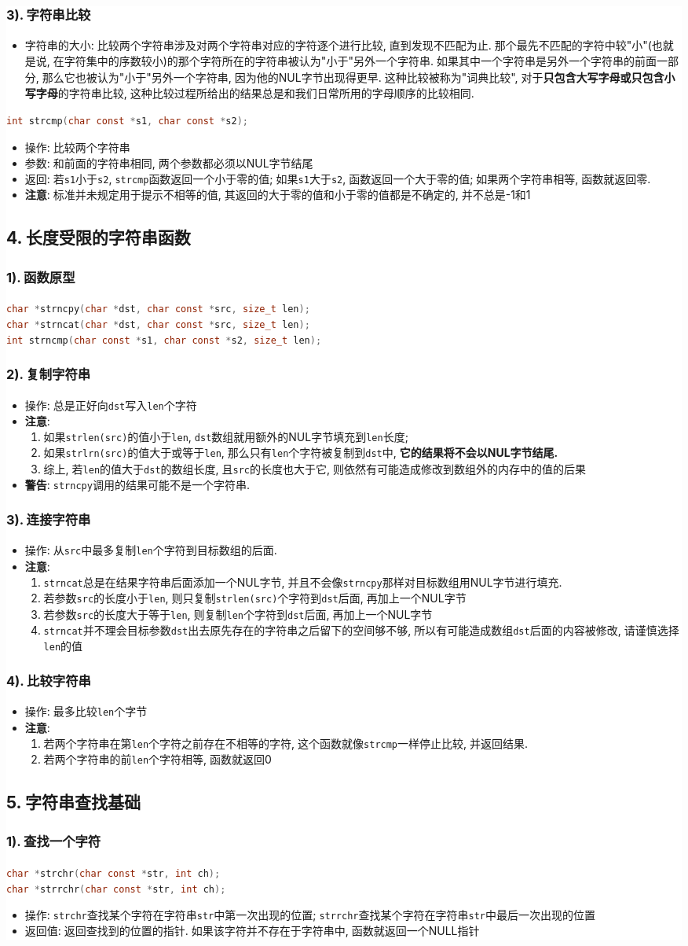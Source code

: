 ### 3). 字符串比较
- 字符串的大小: 比较两个字符串涉及对两个字符串对应的字符逐个进行比较, 直到发现不匹配为止. 那个最先不匹配的字符中较"小"(也就是说, 在字符集中的序数较小)的那个字符所在的字符串被认为"小于"另外一个字符串. 如果其中一个字符串是另外一个字符串的前面一部分, 那么它也被认为"小于"另外一个字符串, 因为他的NUL字节出现得更早. 这种比较被称为"词典比较", 对于**只包含大写字母或只包含小写字母**的字符串比较, 这种比较过程所给出的结果总是和我们日常所用的字母顺序的比较相同.
```c
int strcmp(char const *s1, char const *s2);
```
- 操作: 比较两个字符串
- 参数: 和前面的字符串相同, 两个参数都必须以NUL字节结尾
- 返回: 若`s1`小于`s2`, `strcmp`函数返回一个小于零的值; 如果`s1`大于`s2`, 函数返回一个大于零的值; 如果两个字符串相等, 函数就返回零.
- **注意**: 标准并未规定用于提示不相等的值, 其返回的大于零的值和小于零的值都是不确定的, 并不总是-1和1

## 4. 长度受限的字符串函数

### 1). 函数原型
```c
char *strncpy(char *dst, char const *src, size_t len);
char *strncat(char *dst, char const *src, size_t len);
int strncmp(char const *s1, char const *s2, size_t len);
```

### 2). 复制字符串
- 操作: 总是正好向`dst`写入`len`个字符
- **注意**: 
    1. 如果`strlen(src)`的值小于`len`, `dst`数组就用额外的NUL字节填充到`len`长度;
    2. 如果`strlrn(src)`的值大于或等于`len`, 那么只有`len`个字符被复制到`dst`中, **它的结果将不会以NUL字节结尾.**
    3. 综上, 若`len`的值大于`dst`的数组长度, 且`src`的长度也大于它, 则依然有可能造成修改到数组外的内存中的值的后果
- **警告**: `strncpy`调用的结果可能不是一个字符串.

### 3). 连接字符串
- 操作: 从`src`中最多复制`len`个字符到目标数组的后面.
- **注意**: 
    1. `strncat`总是在结果字符串后面添加一个NUL字节, 并且不会像`strncpy`那样对目标数组用NUL字节进行填充.
    2. 若参数`src`的长度小于`len`, 则只复制`strlen(src)`个字符到`dst`后面, 再加上一个NUL字节
    3. 若参数`src`的长度大于等于`len`, 则复制`len`个字符到`dst`后面, 再加上一个NUL字节
    4. `strncat`并不理会目标参数`dst`出去原先存在的字符串之后留下的空间够不够, 所以有可能造成数组`dst`后面的内容被修改, 请谨慎选择`len`的值

### 4). 比较字符串
- 操作: 最多比较`len`个字节
- **注意**:
    1. 若两个字符串在第`len`个字符之前存在不相等的字符, 这个函数就像`strcmp`一样停止比较, 并返回结果.
    2. 若两个字符串的前`len`个字符相等, 函数就返回0

## 5. 字符串查找基础

### 1). 查找一个字符
```c
char *strchr(char const *str, int ch);
char *strrchr(char const *str, int ch);
```
- 操作: `strchr`查找某个字符在字符串`str`中第一次出现的位置; `strrchr`查找某个字符在字符串`str`中最后一次出现的位置
- 返回值: 返回查找到的位置的指针. 如果该字符并不存在于字符串中, 函数就返回一个NULL指针
